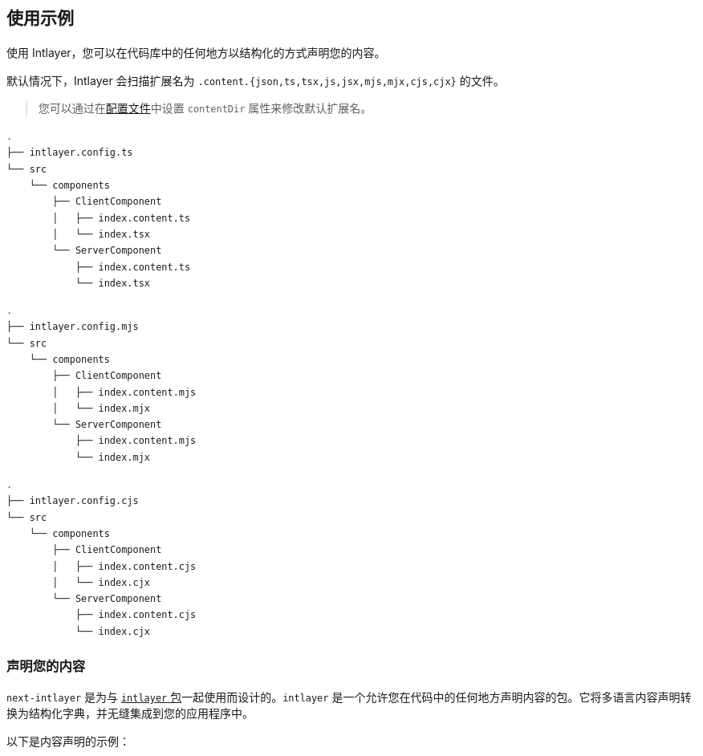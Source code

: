 ## 使用示例

使用 Intlayer，您可以在代码库中的任何地方以结构化的方式声明您的内容。

默认情况下，Intlayer 会扫描扩展名为 `.content.{json,ts,tsx,js,jsx,mjs,mjx,cjs,cjx}` 的文件。

> 您可以通过在[配置文件](https://github.com/aymericzip/intlayer/blob/main/docs/zh/configuration.md)中设置 `contentDir` 属性来修改默认扩展名。

```bash codeFormat="typescript"
.
├── intlayer.config.ts
└── src
    └── components
        ├── ClientComponent
        │   ├── index.content.ts
        │   └── index.tsx
        └── ServerComponent
            ├── index.content.ts
            └── index.tsx
```

```bash codeFormat="esm"
.
├── intlayer.config.mjs
└── src
    └── components
        ├── ClientComponent
        │   ├── index.content.mjs
        │   └── index.mjx
        └── ServerComponent
            ├── index.content.mjs
            └── index.mjx
```

```bash codeFormat="commonjs"
.
├── intlayer.config.cjs
└── src
    └── components
        ├── ClientComponent
        │   ├── index.content.cjs
        │   └── index.cjx
        └── ServerComponent
            ├── index.content.cjs
            └── index.cjx
```

### 声明您的内容

`next-intlayer` 是为与 [`intlayer` 包](https://github.com/aymericzip/intlayer/blob/main/docs/zh/packages/intlayer/index.md)一起使用而设计的。`intlayer` 是一个允许您在代码中的任何地方声明内容的包。它将多语言内容声明转换为结构化字典，并无缝集成到您的应用程序中。

以下是内容声明的示例：
